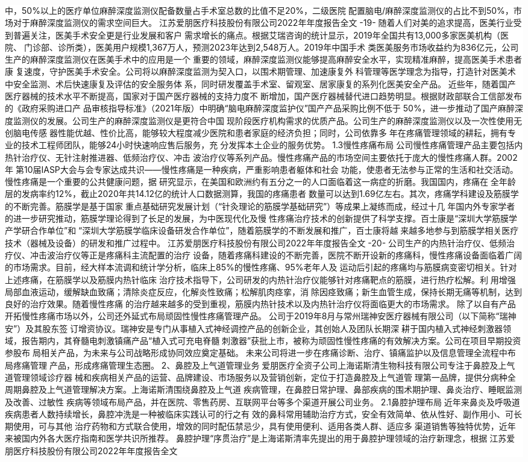 中，50%以上的医疗单位麻醉深度监测仪配备数量占手术室总数的比值不足20%，二级医院
配置脑电/麻醉深度监测仪的占比不到50%，市场对于麻醉深度监测仪的需求空间巨大。
江苏爱朋医疗科技股份有限公司2022年年度报告全文
-19-
随着人们对美的追求提高，医美行业受到普遍关注，医美手术安全更是行业发展和客户
需求增长的痛点。根据艾瑞咨询的统计显示，2019年全国共有13,000多家医美机构（医院、
门诊部、诊所类），医美用户规模1,367万人，预测2023年达到2,548万人。2019年中国手术
类医美服务市场收益约为836亿元，公司生产的麻醉深度监测仪在医美手术中的应用是一个
重要的领域，麻醉深度监测仪能够提高麻醉安全水平，实现精准麻醉，提高医美手术患者康
复速度，守护医美手术安全。公司将以麻醉深度监测为契入口，以围术期管理、加速康复外
科管理等医学理念为指导，打造针对医美术中安全监测、术后快速康复及评估的安全服务体
系，同时研发覆盖手术室、留观室、居家康复的系列化医美安全产品。
近些年，随着国产医疗器械的技术水平不断提高，国家对于国产医疗器械的支持力度不
断增加，国产医疗器械替代进口趋势明显。根据财政部联合工信部发布的《政府采购进口产
品审核指导标准》（2021年版）中明确“脑电麻醉深度监护仪”国产产品采购比例不低于
50%，进一步推动了国产麻醉深度监测仪的发展。公司生产的麻醉深度监测仪是更符合中国
现阶段医疗机构需求的优质产品。公司生产的麻醉深度监测仪以及一次性使用无创脑电传感
器性能优越、性价比高，能够较大程度减少医院和患者家庭的经济负担；同时，公司依靠多
年在疼痛管理领域的耕耘，拥有专业的技术工程师团队，能够24小时快速响应售后服务，充
分发挥本土企业的服务优势。
1.3慢性疼痛布局
公司慢性疼痛管理产品主要包括内热针治疗仪、无针注射推进器、低频治疗仪、冲击
波治疗仪等系列产品。慢性疼痛产品的市场空间主要依托于庞大的慢性疼痛人群。2002年
第10届IASP大会与会专家达成共识——慢性疼痛是一种疾病，严重影响患者躯体和社会
功能，使患者无法参与正常的生活和社交活动。慢性疼痛是一个重要的公共健康问题，据
研究显示，在美国和欧洲约有五分之一的人口面临着这一病症的折磨。我国国内，疼痛在
全年龄层的发病率约12%，截止2020年共14.12亿的统计人口数据测算，我国的疼痛患者
数量可以达到1.69亿左右。其次，疼痛学科建设及筋膜学的不断完善。筋膜学是基于国家
重点基础研究发展计划（“针灸理论的筋膜学基础研究”）等成果上凝练而成，经过十几
年国内外专家学者的进一步研究推动，筋膜学理论得到了长足的发展，为中医现代化及慢
性疼痛治疗技术的创新提供了科学支撑。百士康是“深圳大学筋膜学产学研合作单位”和
“深圳大学筋膜学临床设备研发合作单位”，随着筋膜学的不断发展和推广，百士康将越
来越多地参与到筋膜学相关医疗技术（器械及设备）的研发和推广过程中。
江苏爱朋医疗科技股份有限公司2022年年度报告全文
-20-
公司生产的内热针治疗仪、低频治疗仪、冲击波治疗仪等正是疼痛科主流配置的治疗
设备，随着疼痛科建设的不断完善，医院不断开设新的疼痛科，慢性疼痛设备面临着广阔
的市场需求。目前，经大样本流调和统计学分析，临床上85%的慢性疼痛、95%老年人及
运动后引起的疼痛均与筋膜病变密切相关。针对上述疼痛，在筋膜学以及筋膜内热针临床
治疗技术指导下，公司研发的内热针治疗仪能够针对疼痛靶点的筋膜，进行热疗松解。利
用增强局部血液运动，缓解缺血致痛；清除炎症反应，化解炎性致痛；松解肌肉痉挛，消
除因痉致痛；新生血管生成，保持长期无痛等机制，达到良好的治疗效果。随着慢性疼痛
的治疗越来越多的受到重视，筋膜内热针技术以及内热针治疗仪将面临更大的市场需求。
除了以自有产品开拓慢性疼痛市场以外，公司还外延式布局顽固性慢性疼痛管理产品。
公司于2019年8月与常州瑞神安医疗器械有限公司（以下简称“瑞神安”）及其股东签
订增资协议。瑞神安是专门从事植入式神经调控产品的创新企业，其创始人及团队长期深
耕于国内植入式神经刺激器领域，报告期内，其脊髓电刺激镇痛产品“植入式可充电脊髓
刺激器”获批上市，被称为顽固性慢性疼痛的有效解决方案。公司在项目早期投资参股布
局相关产品，为未来与公司战略形成协同效应奠定基础。
未来公司将进一步在疼痛诊断、治疗、镇痛监护以及信息管理全流程中布局疼痛管理
产品，形成疼痛管理生态圈。
2、鼻腔及上气道管理业务
爱朋医疗全资子公司上海诺斯清生物科技有限公司专注于鼻腔及上气道管理领域诊疗器
械和疾病相关产品的运营、品牌建设、市场服务以及营销创新，定位于打造鼻腔及上气道管
理第一品牌，提供分病种全周期鼻腔及上气道管理解决方案。上海诺斯清围绕鼻腔及上气道
疾病管理，在鼻腔日常护理、鼻部疾病的围术期护理、鼻炎治疗、睡眠监测及改善、过敏性
疾病等领域布局产品，并在医院、零售药房、互联网平台等多个渠道开展公司业务。
2.1鼻腔护理布局
近年来鼻炎及呼吸道疾病患者人数持续增长，鼻腔冲洗是一种被临床实践认可的行之有
效的鼻科常用辅助治疗方式，安全有效简单、依从性好、副作用小、可长期使用，可与其他
治疗药物和方式联合使用，增效的同时配伍禁忌少，具有使用便利、适用各类人群、适应多
渠道销售等独特优势，近年来被国内外各大医疗指南和医学共识所推荐。
鼻腔护理“序贯治疗”是上海诺斯清率先提出的用于鼻腔护理领域的治疗新理念，根据
江苏爱朋医疗科技股份有限公司2022年年度报告全文